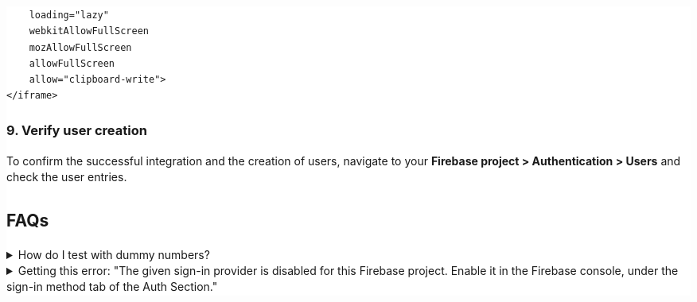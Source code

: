         loading="lazy"
        webkitAllowFullScreen
        mozAllowFullScreen
        allowFullScreen
        allow="clipboard-write">
    </iframe>
</div>
<p></p>

### 9. Verify user creation

To confirm the successful integration and the creation of users, navigate to your **Firebase project > Authentication > Users** and check the user entries.

## FAQs

<details><summary>How do I test with dummy numbers?</summary></details>


<details><summary>Getting this error: "The given sign-in provider is disabled for this Firebase project. Enable it in the Firebase console, under the sign-in method tab of the Auth Section."</summary></details>



